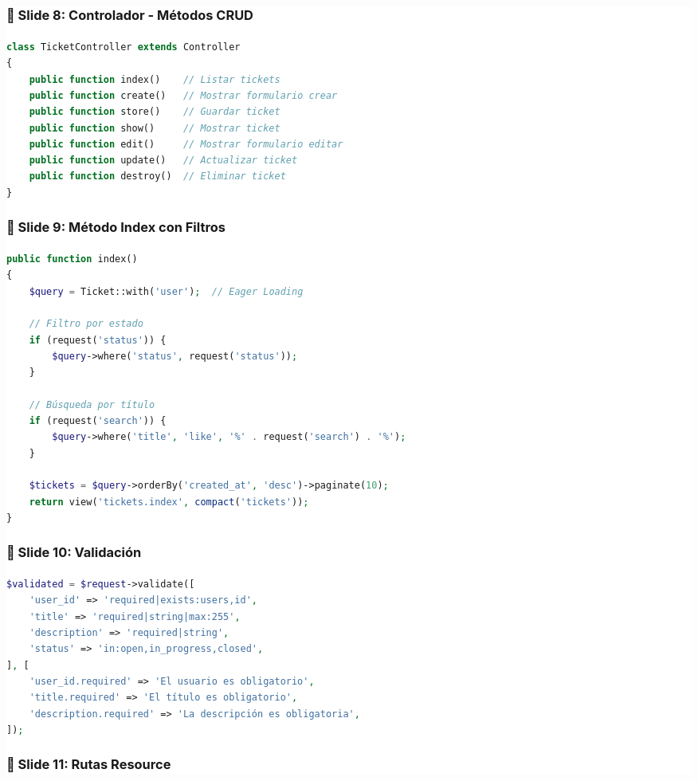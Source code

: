 ### 🎯 Slide 8: Controlador - Métodos CRUD

```php
class TicketController extends Controller
{
    public function index()    // Listar tickets
    public function create()   // Mostrar formulario crear
    public function store()    // Guardar ticket
    public function show()     // Mostrar ticket
    public function edit()     // Mostrar formulario editar
    public function update()   // Actualizar ticket
    public function destroy()  // Eliminar ticket
}
```

### 🎯 Slide 9: Método Index con Filtros

```php
public function index()
{
    $query = Ticket::with('user');  // Eager Loading

    // Filtro por estado
    if (request('status')) {
        $query->where('status', request('status'));
    }

    // Búsqueda por título
    if (request('search')) {
        $query->where('title', 'like', '%' . request('search') . '%');
    }

    $tickets = $query->orderBy('created_at', 'desc')->paginate(10);
    return view('tickets.index', compact('tickets'));
}
```

### 🎯 Slide 10: Validación

```php
$validated = $request->validate([
    'user_id' => 'required|exists:users,id',
    'title' => 'required|string|max:255',
    'description' => 'required|string',
    'status' => 'in:open,in_progress,closed',
], [
    'user_id.required' => 'El usuario es obligatorio',
    'title.required' => 'El título es obligatorio',
    'description.required' => 'La descripción es obligatoria',
]);
```

### 🎯 Slide 11: Rutas Resource
